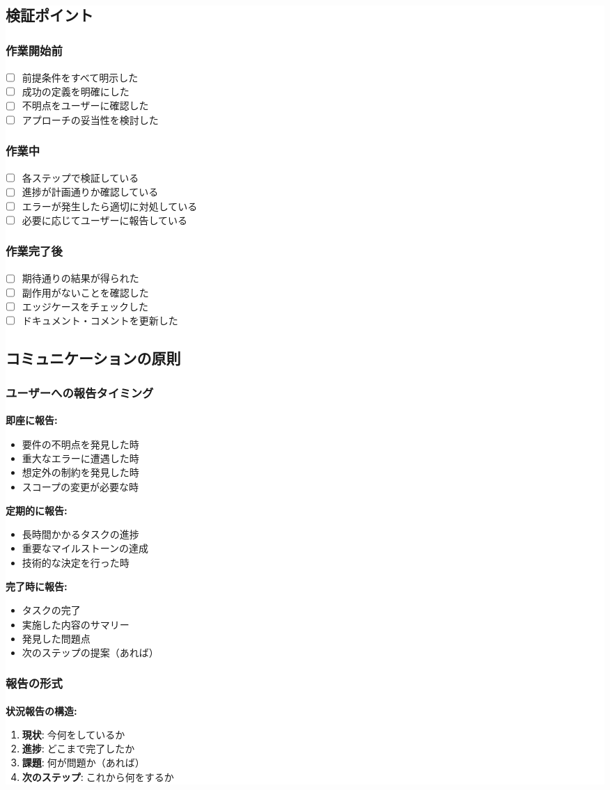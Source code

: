 ## 検証ポイント

### 作業開始前

- [ ] 前提条件をすべて明示した
- [ ] 成功の定義を明確にした
- [ ] 不明点をユーザーに確認した
- [ ] アプローチの妥当性を検討した

### 作業中

- [ ] 各ステップで検証している
- [ ] 進捗が計画通りか確認している
- [ ] エラーが発生したら適切に対処している
- [ ] 必要に応じてユーザーに報告している

### 作業完了後

- [ ] 期待通りの結果が得られた
- [ ] 副作用がないことを確認した
- [ ] エッジケースをチェックした
- [ ] ドキュメント・コメントを更新した

## コミュニケーションの原則

### ユーザーへの報告タイミング

**即座に報告:**

- 要件の不明点を発見した時
- 重大なエラーに遭遇した時
- 想定外の制約を発見した時
- スコープの変更が必要な時

**定期的に報告:**

- 長時間かかるタスクの進捗
- 重要なマイルストーンの達成
- 技術的な決定を行った時

**完了時に報告:**

- タスクの完了
- 実施した内容のサマリー
- 発見した問題点
- 次のステップの提案（あれば）

### 報告の形式

**状況報告の構造:**

1. **現状**: 今何をしているか
2. **進捗**: どこまで完了したか
3. **課題**: 何が問題か（あれば）
4. **次のステップ**: これから何をするか
